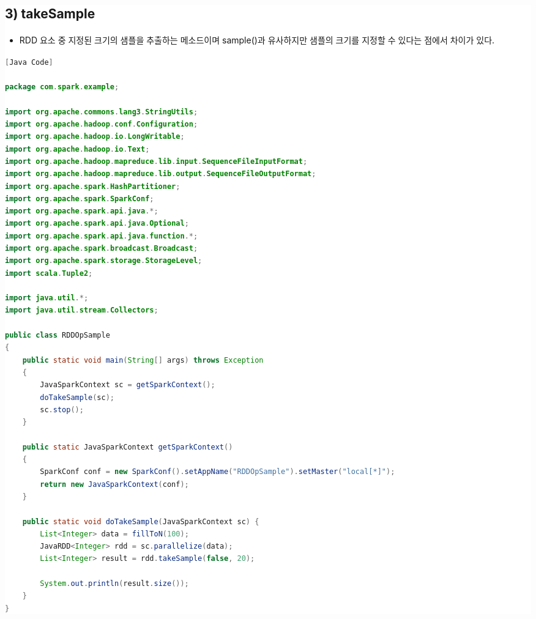## 3) takeSample
- RDD 요소 중 지정된 크기의 샘플을 추출하는 메소드이며 sample()과 유사하지만 샘플의 크기를 지정할 수 있다는 점에서 차이가 있다.

```java
[Java Code]

package com.spark.example;

import org.apache.commons.lang3.StringUtils;
import org.apache.hadoop.conf.Configuration;
import org.apache.hadoop.io.LongWritable;
import org.apache.hadoop.io.Text;
import org.apache.hadoop.mapreduce.lib.input.SequenceFileInputFormat;
import org.apache.hadoop.mapreduce.lib.output.SequenceFileOutputFormat;
import org.apache.spark.HashPartitioner;
import org.apache.spark.SparkConf;
import org.apache.spark.api.java.*;
import org.apache.spark.api.java.Optional;
import org.apache.spark.api.java.function.*;
import org.apache.spark.broadcast.Broadcast;
import org.apache.spark.storage.StorageLevel;
import scala.Tuple2;

import java.util.*;
import java.util.stream.Collectors;

public class RDDOpSample 
{
    public static void main(String[] args) throws Exception
    {
        JavaSparkContext sc = getSparkContext();
        doTakeSample(sc);
        sc.stop();
    }
    
    public static JavaSparkContext getSparkContext()
    {
        SparkConf conf = new SparkConf().setAppName("RDDOpSample").setMaster("local[*]");
        return new JavaSparkContext(conf);
    }
    
    public static void doTakeSample(JavaSparkContext sc) {
        List<Integer> data = fillToN(100);
        JavaRDD<Integer> rdd = sc.parallelize(data);
        List<Integer> result = rdd.takeSample(false, 20);
        
        System.out.println(result.size());
    }
}
```
